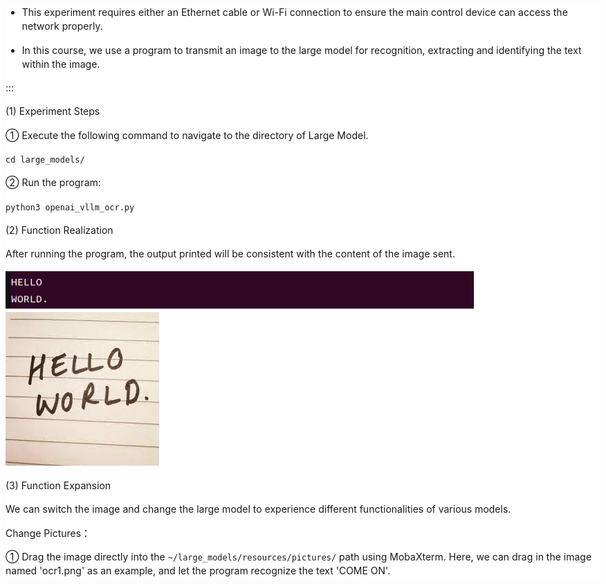 * This experiment requires either an Ethernet cable or Wi-Fi connection to ensure the main control device can access the network properly.

* In this course, we use a program to transmit an image to the large model for recognition, extracting and identifying the text within the image.

:::

(1) Experiment Steps

① Execute the following command to navigate to the directory of Large Model.

```
cd large_models/
```

② Run the program:

```
python3 openai_vllm_ocr.py
```

(2) Function Realization

After running the program, the output printed will be consistent with the content of the image sent.

<img class="common_img" src="../_static/media/15.Large_AI_Model_Course/section_2.3/05/image4.png"  />

<img class="common_img" src="../_static/media/15.Large_AI_Model_Course/section_2.3/05/image5.png"  />

(3) Function Expansion

We can switch the image and change the large model to experience different functionalities of various models.

Change Pictures：

① Drag the image directly into the `~/large_models/resources/pictures/` path using MobaXterm. Here, we can drag in the image named 'ocr1.png' as an example, and let the program recognize the text 'COME ON'.
